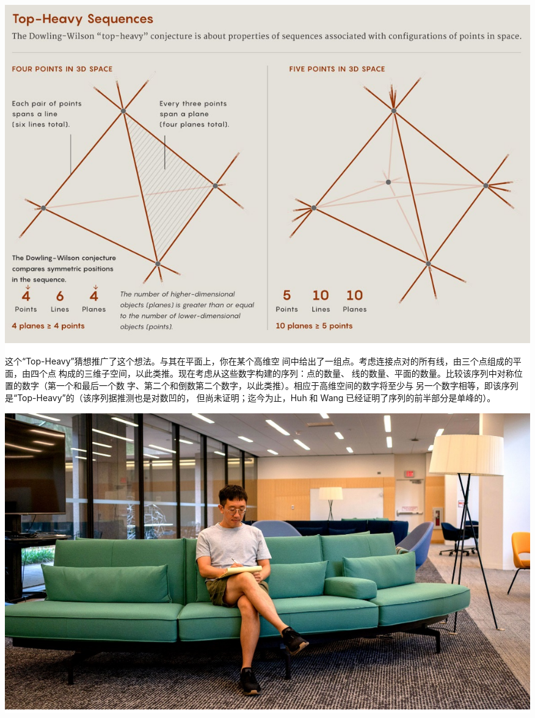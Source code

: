 ![Image](images/image_16_0.jpg)

这个“Top-Heavy”猜想推广了这个想法。与其在平面上，你在某个高维空
间中给出了一组点。考虑连接点对的所有线，由三个点组成的平面，由四个点
构成的三维子空间，以此类推。现在考虑从这些数字构建的序列：点的数量、
线的数量、平面的数量。比较该序列中对称位置的数字（第一个和最后一个数
字、第二个和倒数第二个数字，以此类推）。相应于高维空间的数字将至少与
另一个数字相等，即该序列是“Top-Heavy”的（该序列据推测也是对数凹的，
但尚未证明；迄今为止，Huh 和 Wang 已经证明了序列的前半部分是单峰的）。

![Image](images/image_17_0.jpg) 
 